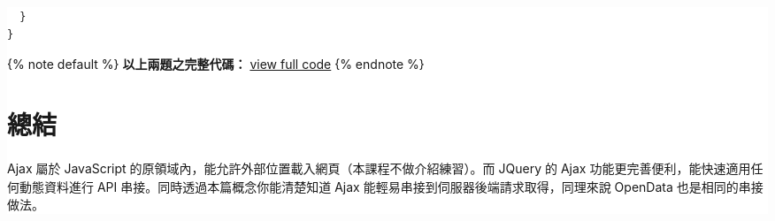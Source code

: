 ```javascript
  }
}
```

{% note default %}
**以上兩題之完整代碼：** [view full code](https://gist.github.com/summer10920/e70cd0ce7380fc9f89a92059feb8b46a)
{% endnote %}

# 總結

Ajax 屬於 JavaScript 的原領域內，能允許外部位置載入網頁（本課程不做介紹練習）。而 JQuery 的 Ajax 功能更完善便利，能快速適用任何動態資料進行 API 串接。同時透過本篇概念你能清楚知道 Ajax 能輕易串接到伺服器後端請求取得，同理來說 OpenData 也是相同的串接做法。
